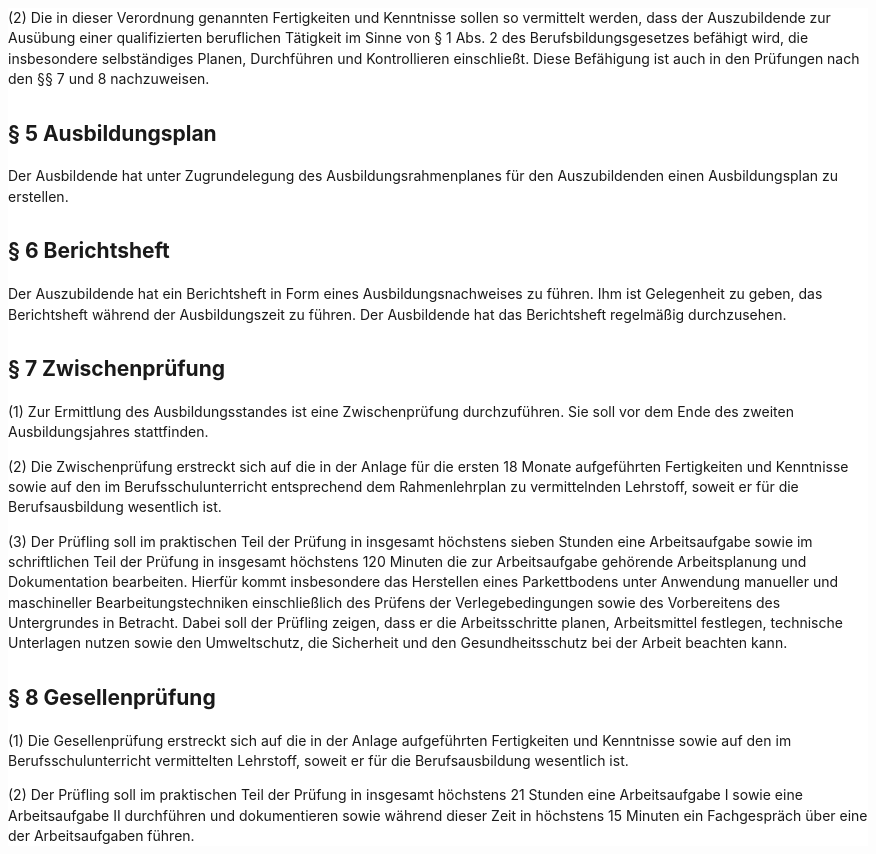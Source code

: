 (2) Die in dieser Verordnung genannten Fertigkeiten und Kenntnisse
sollen so vermittelt werden, dass der Auszubildende zur Ausübung einer
qualifizierten beruflichen Tätigkeit im Sinne von § 1 Abs. 2 des
Berufsbildungsgesetzes befähigt wird, die insbesondere selbständiges
Planen, Durchführen und Kontrollieren einschließt. Diese Befähigung
ist auch in den Prüfungen nach den §§ 7 und 8 nachzuweisen.

## § 5 Ausbildungsplan

Der Ausbildende hat unter Zugrundelegung des Ausbildungsrahmenplanes
für den Auszubildenden einen Ausbildungsplan zu erstellen.

## § 6 Berichtsheft

Der Auszubildende hat ein Berichtsheft in Form eines
Ausbildungsnachweises zu führen. Ihm ist Gelegenheit zu geben, das
Berichtsheft während der Ausbildungszeit zu führen. Der Ausbildende
hat das Berichtsheft regelmäßig durchzusehen.

## § 7 Zwischenprüfung

(1) Zur Ermittlung des Ausbildungsstandes ist eine Zwischenprüfung
durchzuführen. Sie soll vor dem Ende des zweiten Ausbildungsjahres
stattfinden.

(2) Die Zwischenprüfung erstreckt sich auf die in der Anlage für die
ersten 18 Monate aufgeführten Fertigkeiten und Kenntnisse sowie auf
den im Berufsschulunterricht entsprechend dem Rahmenlehrplan zu
vermittelnden Lehrstoff, soweit er für die Berufsausbildung wesentlich
ist.

(3) Der Prüfling soll im praktischen Teil der Prüfung in insgesamt
höchstens sieben Stunden eine Arbeitsaufgabe sowie im schriftlichen
Teil der Prüfung in insgesamt höchstens 120 Minuten die zur
Arbeitsaufgabe gehörende Arbeitsplanung und Dokumentation bearbeiten.
Hierfür kommt insbesondere das Herstellen eines Parkettbodens unter
Anwendung manueller und maschineller Bearbeitungstechniken
einschließlich des Prüfens der Verlegebedingungen sowie des
Vorbereitens des Untergrundes in Betracht. Dabei soll der Prüfling
zeigen, dass er die Arbeitsschritte planen, Arbeitsmittel festlegen,
technische Unterlagen nutzen sowie den Umweltschutz, die Sicherheit
und den Gesundheitsschutz bei der Arbeit beachten kann.

## § 8 Gesellenprüfung

(1) Die Gesellenprüfung erstreckt sich auf die in der Anlage
aufgeführten Fertigkeiten und Kenntnisse sowie auf den im
Berufsschulunterricht vermittelten Lehrstoff, soweit er für die
Berufsausbildung wesentlich ist.

(2) Der Prüfling soll im praktischen Teil der Prüfung in insgesamt
höchstens 21 Stunden eine Arbeitsaufgabe I sowie eine Arbeitsaufgabe
II durchführen und dokumentieren sowie während dieser Zeit in
höchstens 15 Minuten ein Fachgespräch über eine der Arbeitsaufgaben
führen.
